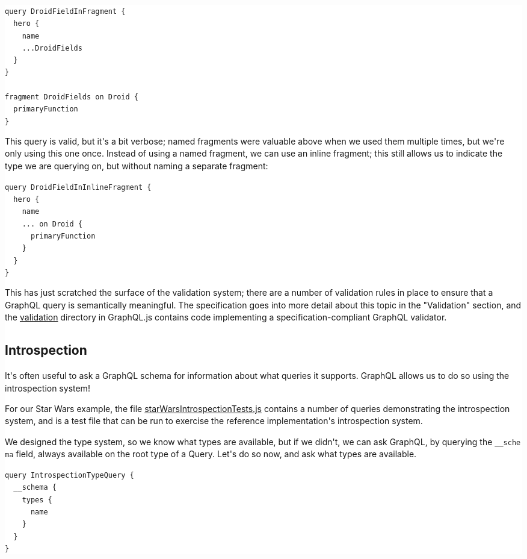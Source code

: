 ```text
query DroidFieldInFragment {
  hero {
    name
    ...DroidFields
  }
}

fragment DroidFields on Droid {
  primaryFunction
}
```

This query is valid, but it's a bit verbose; named fragments were valuable above when we used them multiple times, but we're only using this one once. Instead of using a named fragment, we can use an inline fragment; this still allows us to indicate the type we are querying on, but without naming a separate fragment:

```text
query DroidFieldInInlineFragment {
  hero {
    name
    ... on Droid {
      primaryFunction
    }
  }
}
```

This has just scratched the surface of the validation system; there are a number of validation rules in place to ensure that a GraphQL query is semantically meaningful. The specification goes into more detail about this topic in the "Validation" section, and the [validation](https://github.com/graphql/graphql-js/blob/master/src/validation) directory in GraphQL.js contains code implementing a specification-compliant GraphQL validator.

## Introspection

It's often useful to ask a GraphQL schema for information about what queries it supports. GraphQL allows us to do so using the introspection system!

For our Star Wars example, the file [starWarsIntrospectionTests.js](https://github.com/graphql/graphql-js/blob/master/src/__tests__/starWarsIntrospection-test.js) contains a number of queries demonstrating the introspection system, and is a test file that can be run to exercise the reference implementation's introspection system.

We designed the type system, so we know what types are available, but if we didn't, we can ask GraphQL, by querying the `__schema` field, always available on the root type of a Query. Let's do so now, and ask what types are available.

```text
query IntrospectionTypeQuery {
  __schema {
    types {
      name
    }
  }
}
```
